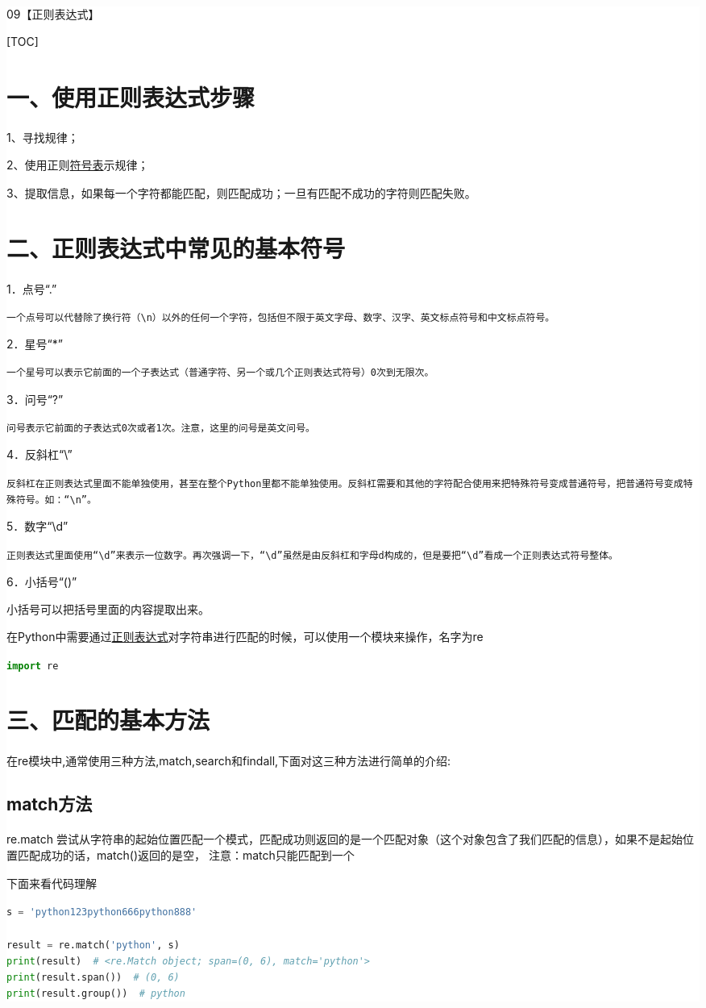 09【正则表达式】

[TOC]

# **一、使用正则表达式步骤**

1、寻找规律；

2、使用正则[符号表](https://so.csdn.net/so/search?q=符号表&spm=1001.2101.3001.7020)示规律；

3、提取信息，如果每一个字符都能匹配，则匹配成功；一旦有匹配不成功的字符则匹配失败。

# **二、正则表达式中常见的基本符号**

1．点号“.”

    一个点号可以代替除了换行符（\n）以外的任何一个字符，包括但不限于英文字母、数字、汉字、英文标点符号和中文标点符号。

2．星号“*”

    一个星号可以表示它前面的一个子表达式（普通字符、另一个或几个正则表达式符号）0次到无限次。

3．问号“?”

    问号表示它前面的子表达式0次或者1次。注意，这里的问号是英文问号。

4．反斜杠“\”

    反斜杠在正则表达式里面不能单独使用，甚至在整个Python里都不能单独使用。反斜杠需要和其他的字符配合使用来把特殊符号变成普通符号，把普通符号变成特殊符号。如：“\n”。

5．数字“\d”

    正则表达式里面使用“\d”来表示一位数字。再次强调一下，“\d”虽然是由反斜杠和字母d构成的，但是要把“\d”看成一个正则表达式符号整体。

6．小括号“()”

小括号可以把括号里面的内容提取出来。

在Python中需要通过[正则表达式](https://so.csdn.net/so/search?q=正则表达式&spm=1001.2101.3001.7020)对字符串进行匹配的时候，可以使用一个模块来操作，名字为re

```python
import re
```

# 三、匹配的基本方法

在re模块中,通常使用三种方法,match,search和findall,下面对这三种方法进行简单的介绍:

## match方法

re.match 尝试从字符串的起始位置匹配一个模式，匹配成功则返回的是一个匹配对象（这个对象包含了我们匹配的信息），如果不是起始位置匹配成功的话，match()返回的是空，
注意：match只能匹配到一个

下面来看代码理解
```python
s = 'python123python666python888'
 
result = re.match('python', s)
print(result)  # <re.Match object; span=(0, 6), match='python'>
print(result.span())  # (0, 6)
print(result.group())  # python
```
